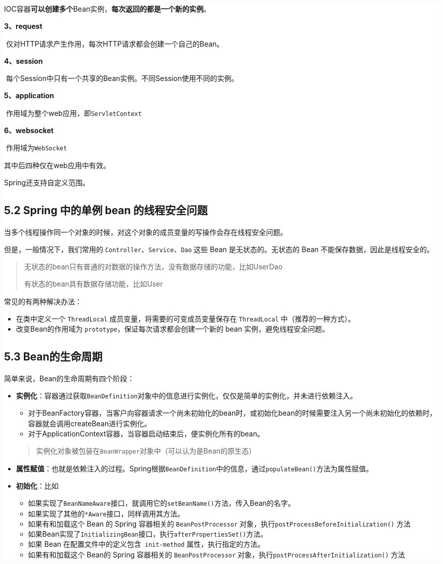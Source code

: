 ​	IOC容器**可以创建多个**Bean实例，**每次返回的都是一个新的实例**。



**3、request**

​	仅对HTTP请求产生作用，每次HTTP请求都会创建一个自己的Bean。

**4、session**

​	每个Session中只有一个共享的Bean实例。不同Session使用不同的实例。

**5、application**

​	作用域为整个web应用，即`ServletContext`

**6、websocket**

​	作用域为`WebSocket`



其中后四种仅在web应用中有效。

Spring还支持自定义范围。



## 5.2 Spring 中的单例 bean 的线程安全问题

当多个线程操作同一个对象的时候，对这个对象的成员变量的写操作会存在线程安全问题。

但是，一般情况下，我们常用的 `Controller`、`Service`、`Dao` 这些 Bean 是无状态的。无状态的 Bean 不能保存数据，因此是线程安全的。

> 无状态的bean只有普通的对数据的操作方法，没有数据存储的功能，比如UserDao
>
> 有状态的bean具有数据存储功能，比如User

常见的有两种解决办法：

* 在类中定义一个 `ThreadLocal` 成员变量，将需要的可变成员变量保存在 `ThreadLocal` 中（推荐的一种方式）。
* 改变Bean的作用域为 `prototype`，保证每次请求都会创建一个新的 bean 实例，避免线程安全问题。



## 5.3 Bean的生命周期

简单来说，Bean的生命周期有四个阶段：

* **实例化**：容器通过获取`BeanDefinition`对象中的信息进行实例化，仅仅是简单的实例化，并未进行依赖注入。

  * 对于BeanFactory容器，当客户向容器请求一个尚未初始化的bean时，或初始化bean的时候需要注入另一个尚未初始化的依赖时，容器就会调用createBean进行实例化。 
  * 对于ApplicationContext容器，当容器启动结束后，便实例化所有的bean。

  > 实例化对象被包装在`BeanWrapper`对象中（可以认为是Bean的原生态）

* **属性赋值**：也就是依赖注入的过程。Spring根据`BeanDefinition`中的信息，通过`populateBean()`方法为属性赋值。

* **初始化**：比如

  * 如果实现了`BeanNameAware`接口，就调用它的`setBeanName()`方法，传入Bean的名字。
  * 如果实现了其他的`*Aware`接口，同样调用其方法。
  * 如果有和加载这个 Bean 的 Spring 容器相关的 `BeanPostProcessor` 对象，执行`postProcessBeforeInitialization()` 方法
  * 如果Bean实现了`InitializingBean`接口，执行`afterPropertiesSet()`方法。
  * 如果 Bean 在配置文件中的定义包含` init-method` 属性，执行指定的方法。
  * 如果有和加载这个 Bean的 Spring 容器相关的 `BeanPostProcessor` 对象，执行`postProcessAfterInitialization()` 方法
